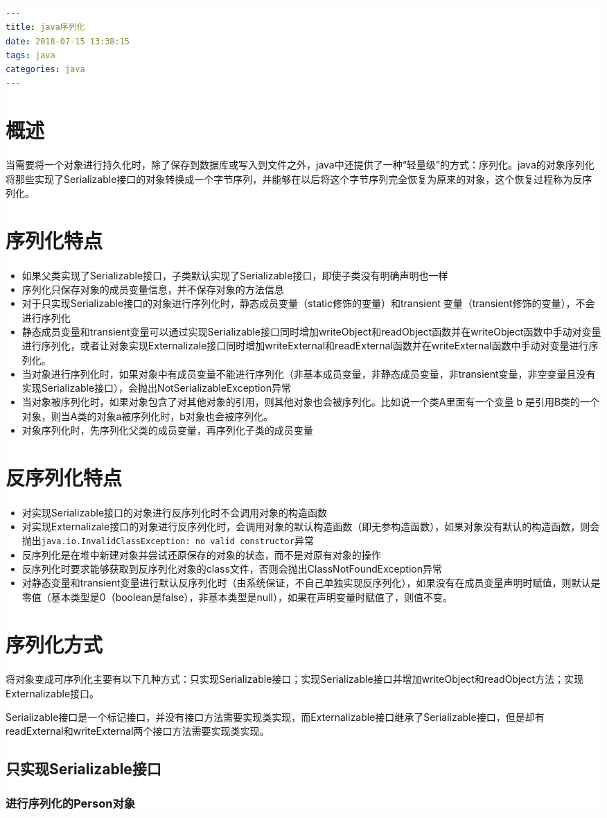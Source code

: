 ```yaml
---
title: java序列化
date: 2018-07-15 13:38:15
tags: java
categories: java
---
```


# 概述

当需要将一个对象进行持久化时，除了保存到数据库或写入到文件之外，java中还提供了一种“轻量级”的方式：序列化。java的对象序列化将那些实现了Serializable接口的对象转换成一个字节序列，并能够在以后将这个字节序列完全恢复为原来的对象，这个恢复过程称为反序列化。



# 序列化特点

* 如果父类实现了Serializable接口，子类默认实现了Serializable接口，即使子类没有明确声明也一样
* 序列化只保存对象的成员变量信息，并不保存对象的方法信息
* 对于只实现Serializable接口的对象进行序列化时，静态成员变量（static修饰的变量）和transient 变量（transient修饰的变量），不会进行序列化
* 静态成员变量和transient变量可以通过实现Serializable接口同时增加writeObject和readObject函数并在writeObject函数中手动对变量进行序列化，或者让对象实现Externalizale接口同时增加writeExternal和readExternal函数并在writeExternal函数中手动对变量进行序列化。
* 当对象进行序列化时，如果对象中有成员变量不能进行序列化（非基本成员变量，非静态成员变量，非transient变量，非空变量且没有实现Serializable接口），会抛出NotSerializableException异常
* 当对象被序列化时，如果对象包含了对其他对象的引用，则其他对象也会被序列化。比如说一个类A里面有一个变量 b 是引用B类的一个对象，则当A类的对象a被序列化时，b对象也会被序列化。 
* 对象序列化时，先序列化父类的成员变量，再序列化子类的成员变量

# 反序列化特点

* 对实现Serializable接口的对象进行反序列化时不会调用对象的构造函数
* 对实现Externalizale接口的对象进行反序列化时，会调用对象的默认构造函数（即无参构造函数），如果对象没有默认的构造函数，则会抛出`java.io.InvalidClassException: no valid constructor`异常
* 反序列化是在堆中新建对象并尝试还原保存的对象的状态，而不是对原有对象的操作
* 反序列化时要求能够获取到反序列化对象的class文件，否则会抛出ClassNotFoundException异常
* 对静态变量和transient变量进行默认反序列化时（由系统保证，不自己单独实现反序列化），如果没有在成员变量声明时赋值，则默认是零值（基本类型是0（boolean是false），非基本类型是null），如果在声明变量时赋值了，则值不变。

# 序列化方式

将对象变成可序列化主要有以下几种方式：只实现Serializable接口；实现Serializable接口并增加writeObject和readObject方法；实现Externalizable接口。

Serializable接口是一个标记接口，并没有接口方法需要实现类实现，而Externalizable接口继承了Serializable接口，但是却有readExternal和writeExternal两个接口方法需要实现类实现。

## 只实现Serializable接口

### 进行序列化的Person对象
